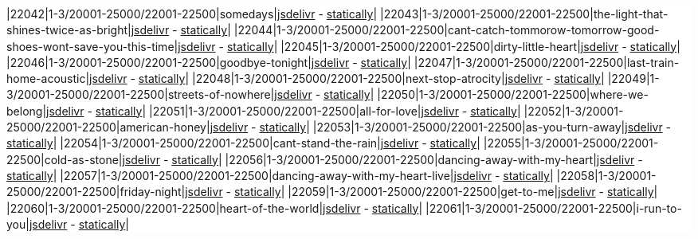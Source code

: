 |22042|1-3/20001-25000/22001-22500|somedays|[jsdelivr](https://cdn.jsdelivr.net/gh/dbchord/png-c-600x600_1-3/20001-25000/22001-22500/somedays.png) - [statically](https://cdn.statically.io/gh/dbchord/png-c-600x600_1-3/img/20001-25000/22001-22500/somedays.png)|
|22043|1-3/20001-25000/22001-22500|the-light-that-shines-twice-as-bright|[jsdelivr](https://cdn.jsdelivr.net/gh/dbchord/png-c-600x600_1-3/20001-25000/22001-22500/the-light-that-shines-twice-as-bright.png) - [statically](https://cdn.statically.io/gh/dbchord/png-c-600x600_1-3/img/20001-25000/22001-22500/the-light-that-shines-twice-as-bright.png)|
|22044|1-3/20001-25000/22001-22500|cant-catch-tommorow-tomorrow-good-shoes-wont-save-you-this-time|[jsdelivr](https://cdn.jsdelivr.net/gh/dbchord/png-c-600x600_1-3/20001-25000/22001-22500/cant-catch-tommorow-tomorrow-good-shoes-wont-save-you-this-time.png) - [statically](https://cdn.statically.io/gh/dbchord/png-c-600x600_1-3/img/20001-25000/22001-22500/cant-catch-tommorow-tomorrow-good-shoes-wont-save-you-this-time.png)|
|22045|1-3/20001-25000/22001-22500|dirty-little-heart|[jsdelivr](https://cdn.jsdelivr.net/gh/dbchord/png-c-600x600_1-3/20001-25000/22001-22500/dirty-little-heart.png) - [statically](https://cdn.statically.io/gh/dbchord/png-c-600x600_1-3/img/20001-25000/22001-22500/dirty-little-heart.png)|
|22046|1-3/20001-25000/22001-22500|goodbye-tonight|[jsdelivr](https://cdn.jsdelivr.net/gh/dbchord/png-c-600x600_1-3/20001-25000/22001-22500/goodbye-tonight.png) - [statically](https://cdn.statically.io/gh/dbchord/png-c-600x600_1-3/img/20001-25000/22001-22500/goodbye-tonight.png)|
|22047|1-3/20001-25000/22001-22500|last-train-home-acoustic|[jsdelivr](https://cdn.jsdelivr.net/gh/dbchord/png-c-600x600_1-3/20001-25000/22001-22500/last-train-home-acoustic.png) - [statically](https://cdn.statically.io/gh/dbchord/png-c-600x600_1-3/img/20001-25000/22001-22500/last-train-home-acoustic.png)|
|22048|1-3/20001-25000/22001-22500|next-stop-atrocity|[jsdelivr](https://cdn.jsdelivr.net/gh/dbchord/png-c-600x600_1-3/20001-25000/22001-22500/next-stop-atrocity.png) - [statically](https://cdn.statically.io/gh/dbchord/png-c-600x600_1-3/img/20001-25000/22001-22500/next-stop-atrocity.png)|
|22049|1-3/20001-25000/22001-22500|streets-of-nowhere|[jsdelivr](https://cdn.jsdelivr.net/gh/dbchord/png-c-600x600_1-3/20001-25000/22001-22500/streets-of-nowhere.png) - [statically](https://cdn.statically.io/gh/dbchord/png-c-600x600_1-3/img/20001-25000/22001-22500/streets-of-nowhere.png)|
|22050|1-3/20001-25000/22001-22500|where-we-belong|[jsdelivr](https://cdn.jsdelivr.net/gh/dbchord/png-c-600x600_1-3/20001-25000/22001-22500/where-we-belong.png) - [statically](https://cdn.statically.io/gh/dbchord/png-c-600x600_1-3/img/20001-25000/22001-22500/where-we-belong.png)|
|22051|1-3/20001-25000/22001-22500|all-for-love|[jsdelivr](https://cdn.jsdelivr.net/gh/dbchord/png-c-600x600_1-3/20001-25000/22001-22500/all-for-love.png) - [statically](https://cdn.statically.io/gh/dbchord/png-c-600x600_1-3/img/20001-25000/22001-22500/all-for-love.png)|
|22052|1-3/20001-25000/22001-22500|american-honey|[jsdelivr](https://cdn.jsdelivr.net/gh/dbchord/png-c-600x600_1-3/20001-25000/22001-22500/american-honey.png) - [statically](https://cdn.statically.io/gh/dbchord/png-c-600x600_1-3/img/20001-25000/22001-22500/american-honey.png)|
|22053|1-3/20001-25000/22001-22500|as-you-turn-away|[jsdelivr](https://cdn.jsdelivr.net/gh/dbchord/png-c-600x600_1-3/20001-25000/22001-22500/as-you-turn-away.png) - [statically](https://cdn.statically.io/gh/dbchord/png-c-600x600_1-3/img/20001-25000/22001-22500/as-you-turn-away.png)|
|22054|1-3/20001-25000/22001-22500|cant-stand-the-rain|[jsdelivr](https://cdn.jsdelivr.net/gh/dbchord/png-c-600x600_1-3/20001-25000/22001-22500/cant-stand-the-rain.png) - [statically](https://cdn.statically.io/gh/dbchord/png-c-600x600_1-3/img/20001-25000/22001-22500/cant-stand-the-rain.png)|
|22055|1-3/20001-25000/22001-22500|cold-as-stone|[jsdelivr](https://cdn.jsdelivr.net/gh/dbchord/png-c-600x600_1-3/20001-25000/22001-22500/cold-as-stone.png) - [statically](https://cdn.statically.io/gh/dbchord/png-c-600x600_1-3/img/20001-25000/22001-22500/cold-as-stone.png)|
|22056|1-3/20001-25000/22001-22500|dancing-away-with-my-heart|[jsdelivr](https://cdn.jsdelivr.net/gh/dbchord/png-c-600x600_1-3/20001-25000/22001-22500/dancing-away-with-my-heart.png) - [statically](https://cdn.statically.io/gh/dbchord/png-c-600x600_1-3/img/20001-25000/22001-22500/dancing-away-with-my-heart.png)|
|22057|1-3/20001-25000/22001-22500|dancing-away-with-my-heart-live|[jsdelivr](https://cdn.jsdelivr.net/gh/dbchord/png-c-600x600_1-3/20001-25000/22001-22500/dancing-away-with-my-heart-live.png) - [statically](https://cdn.statically.io/gh/dbchord/png-c-600x600_1-3/img/20001-25000/22001-22500/dancing-away-with-my-heart-live.png)|
|22058|1-3/20001-25000/22001-22500|friday-night|[jsdelivr](https://cdn.jsdelivr.net/gh/dbchord/png-c-600x600_1-3/20001-25000/22001-22500/friday-night.png) - [statically](https://cdn.statically.io/gh/dbchord/png-c-600x600_1-3/img/20001-25000/22001-22500/friday-night.png)|
|22059|1-3/20001-25000/22001-22500|get-to-me|[jsdelivr](https://cdn.jsdelivr.net/gh/dbchord/png-c-600x600_1-3/20001-25000/22001-22500/get-to-me.png) - [statically](https://cdn.statically.io/gh/dbchord/png-c-600x600_1-3/img/20001-25000/22001-22500/get-to-me.png)|
|22060|1-3/20001-25000/22001-22500|heart-of-the-world|[jsdelivr](https://cdn.jsdelivr.net/gh/dbchord/png-c-600x600_1-3/20001-25000/22001-22500/heart-of-the-world.png) - [statically](https://cdn.statically.io/gh/dbchord/png-c-600x600_1-3/img/20001-25000/22001-22500/heart-of-the-world.png)|
|22061|1-3/20001-25000/22001-22500|i-run-to-you|[jsdelivr](https://cdn.jsdelivr.net/gh/dbchord/png-c-600x600_1-3/20001-25000/22001-22500/i-run-to-you.png) - [statically](https://cdn.statically.io/gh/dbchord/png-c-600x600_1-3/img/20001-25000/22001-22500/i-run-to-you.png)|